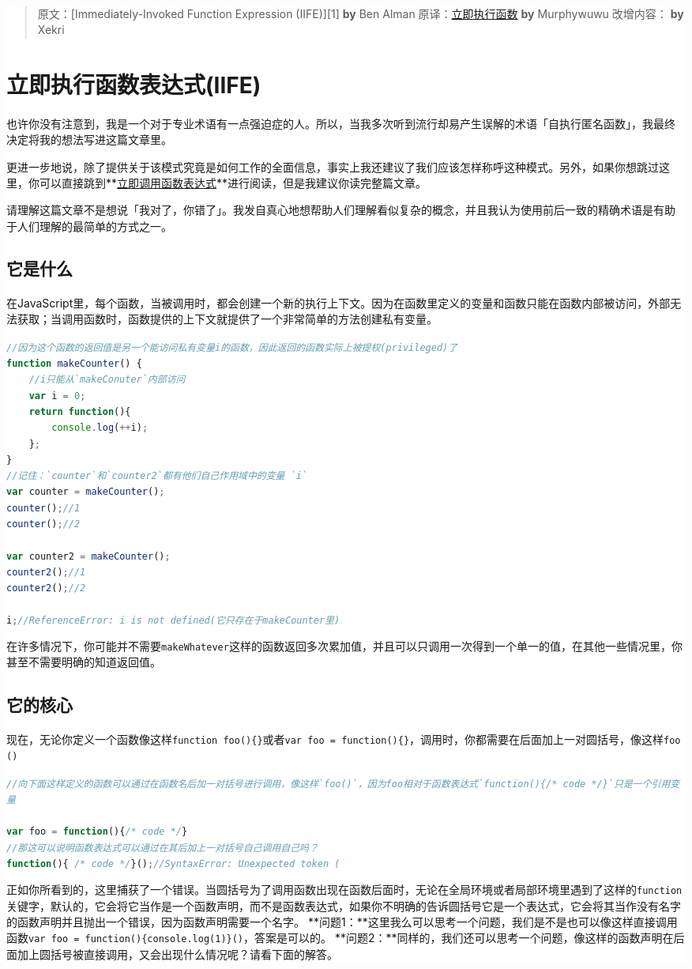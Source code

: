 >原文：[Immediately-Invoked Function Expression (IIFE)][1] **by** Ben Alman
>原译：[立即执行函数](http://segmentfault.com/a/1190000003985390) **by** Murphywuwu
>改增内容： **by** Xekri

立即执行函数表达式(IIFE)
============================
也许你没有注意到，我是一个对于专业术语有一点强迫症的人。所以，当我多次听到流行却易产生误解的术语「自执行匿名函数」，我最终决定将我的想法写进这篇文章里。

更进一步地说，除了提供关于该模式究竟是如何工作的全面信息，事实上我还建议了我们应该怎样称呼这种模式。另外，如果你想跳过这里，你可以直接跳到**[立即调用函数表达式](#IIFE)**进行阅读，但是我建议你读完整篇文章。

请理解这篇文章不是想说「我对了，你错了」。我发自真心地想帮助人们理解看似复杂的概念，并且我认为使用前后一致的精确术语是有助于人们理解的最简单的方式之一。

它是什么
-----------------
在JavaScript里，每个函数，当被调用时，都会创建一个新的执行上下文。因为在函数里定义的变量和函数只能在函数内部被访问，外部无法获取；当调用函数时，函数提供的上下文就提供了一个非常简单的方法创建私有变量。
```JavaScript
//因为这个函数的返回值是另一个能访问私有变量i的函数，因此返回的函数实际上被提权(privileged)了
function makeCounter() {
	//i只能从`makeConuter`内部访问
    var i = 0;
    return function(){
        console.log(++i);
    };   
}
//记住：`counter`和`counter2`都有他们自己作用域中的变量 `i`
var counter = makeCounter();
counter();//1
counter();//2

var counter2 = makeCounter();
counter2();//1
counter2();//2

i;//ReferenceError: i is not defined(它只存在于makeCounter里)
```
在许多情况下，你可能并不需要`makeWhatever`这样的函数返回多次累加值，并且可以只调用一次得到一个单一的值，在其他一些情况里，你甚至不需要明确的知道返回值。

它的核心
----------------
现在，无论你定义一个函数像这样`function foo(){}`或者`var foo = function(){}`，调用时，你都需要在后面加上一对圆括号，像这样`foo()`
```JavaScript
//向下面这样定义的函数可以通过在函数名后加一对括号进行调用，像这样`foo()`，因为foo相对于函数表达式`function(){/* code */}`只是一个引用变量

var foo = function(){/* code */}
//那这可以说明函数表达式可以通过在其后加上一对括号自己调用自己吗？
function(){ /* code */}();//SyntaxError: Unexpected token (
```
正如你所看到的，这里捕获了一个错误。当圆括号为了调用函数出现在函数后面时，无论在全局环境或者局部环境里遇到了这样的`function`关键字，默认的，它会将它当作是一个函数声明，而不是函数表达式，如果你不明确的告诉圆括号它是一个表达式，它会将其当作没有名字的函数声明并且抛出一个错误，因为函数声明需要一个名字。
**问题1：**这里我么可以思考一个问题，我们是不是也可以像这样直接调用函数`var foo = function(){console.log(1)}()`，答案是可以的。
**问题2：**同样的，我们还可以思考一个问题，像这样的函数声明在后面加上圆括号被直接调用，又会出现什么情况呢？请看下面的解答。
